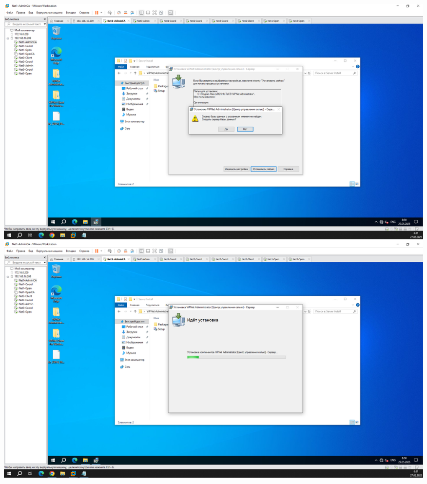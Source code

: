 ![screenshot_5.png](/demo-ib2025/screenshot_5.png)  
![screenshot_6.png](/demo-ib2025/screenshot_6.png)  